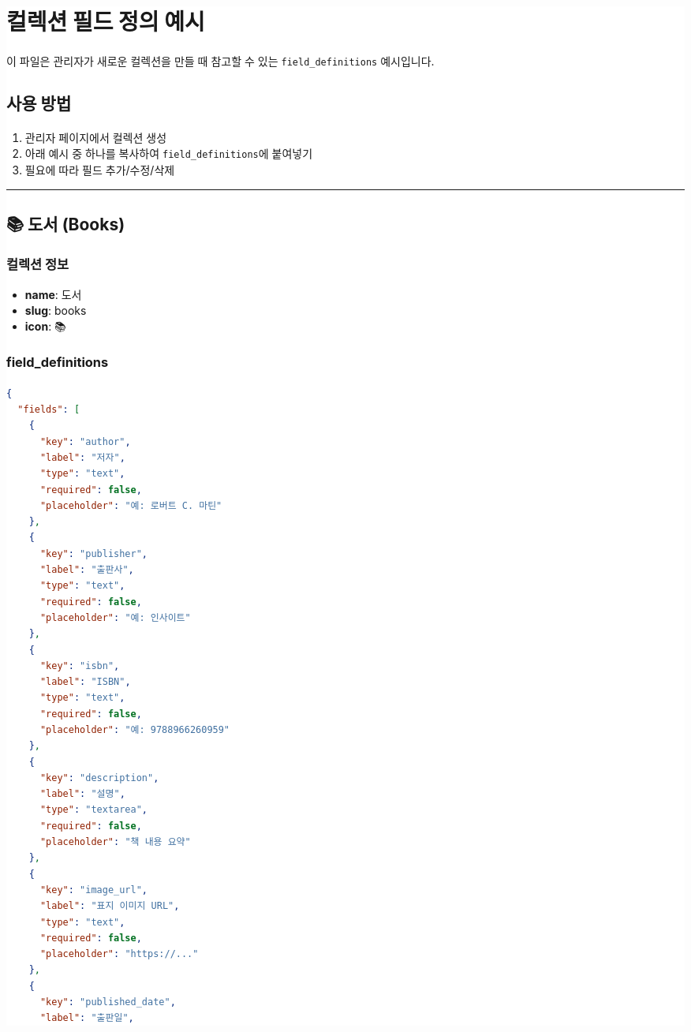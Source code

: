 # 컬렉션 필드 정의 예시

이 파일은 관리자가 새로운 컬렉션을 만들 때 참고할 수 있는 `field_definitions` 예시입니다.

## 사용 방법

1. 관리자 페이지에서 컬렉션 생성
2. 아래 예시 중 하나를 복사하여 `field_definitions`에 붙여넣기
3. 필요에 따라 필드 추가/수정/삭제

---

## 📚 도서 (Books)

### 컬렉션 정보
- **name**: 도서
- **slug**: books
- **icon**: 📚

### field_definitions
```json
{
  "fields": [
    {
      "key": "author",
      "label": "저자",
      "type": "text",
      "required": false,
      "placeholder": "예: 로버트 C. 마틴"
    },
    {
      "key": "publisher",
      "label": "출판사",
      "type": "text",
      "required": false,
      "placeholder": "예: 인사이트"
    },
    {
      "key": "isbn",
      "label": "ISBN",
      "type": "text",
      "required": false,
      "placeholder": "예: 9788966260959"
    },
    {
      "key": "description",
      "label": "설명",
      "type": "textarea",
      "required": false,
      "placeholder": "책 내용 요약"
    },
    {
      "key": "image_url",
      "label": "표지 이미지 URL",
      "type": "text",
      "required": false,
      "placeholder": "https://..."
    },
    {
      "key": "published_date",
      "label": "출판일",
```